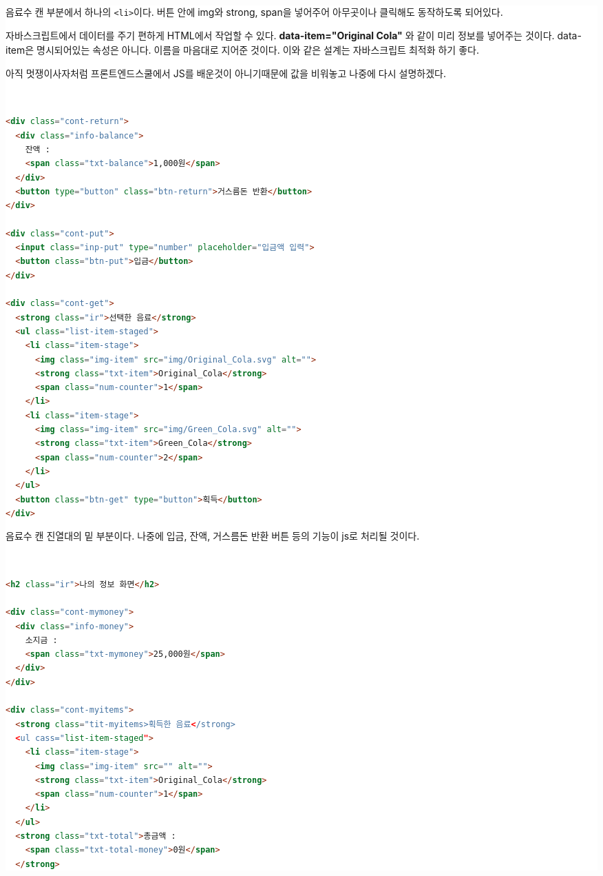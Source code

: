 음료수 캔 부분에서 하나의 `<li>`이다. 버튼 안에 img와 strong, span을 넣어주어 아무곳이나 클릭해도 동작하도록 되어있다.

자바스크립트에서 데이터를 주기 편하게 HTML에서 작업할 수 있다. **data-item="Original Cola"** 와 같이 미리 정보를 넣어주는 것이다. data-item은 명시되어있는 속성은 아니다. 이름을 마음대로 지어준 것이다. 이와 같은 설계는 자바스크립트 최적화 하기 좋다.

아직 멋쟁이사자처럼 프론트엔드스쿨에서 JS를 배운것이 아니기때문에 값을 비워놓고 나중에 다시 설명하겠다.

<br>

```html
<div class="cont-return">
  <div class="info-balance">
    잔액 : 
    <span class="txt-balance">1,000원</span>
  </div>
  <button type="button" class="btn-return">거스름돈 반환</button>
</div>

<div class="cont-put">
  <input class="inp-put" type="number" placeholder="입금액 입력">
  <button class="btn-put">입금</button>
</div>

<div class="cont-get">
  <strong class="ir">선택한 음료</strong>
  <ul class="list-item-staged">
    <li class="item-stage">
      <img class="img-item" src="img/Original_Cola.svg" alt="">
      <strong class="txt-item">Original_Cola</strong>
      <span class="num-counter">1</span>
    </li>
    <li class="item-stage">
      <img class="img-item" src="img/Green_Cola.svg" alt="">
      <strong class="txt-item">Green_Cola</strong>
      <span class="num-counter">2</span>
    </li>
  </ul>
  <button class="btn-get" type="button">획득</button>
</div>
```

음료수 캔 진열대의 밑 부분이다. 나중에 입금, 잔액, 거스름돈 반환 버튼 등의 기능이 js로 처리될 것이다.

<br>

```html
<h2 class="ir">나의 정보 화면</h2>

<div class="cont-mymoney">
  <div class="info-money">
    소지금 :
    <span class="txt-mymoney">25,000원</span>
  </div>
</div>

<div class="cont-myitems">
  <strong class="tit-myitems>획득한 음료</strong>
  <ul cass="list-item-staged">
    <li class="item-stage">
      <img class="img-item" src="" alt="">
      <strong class="txt-item">Original_Cola</strong>
      <span class="num-counter">1</span>
    </li>
  </ul>
  <strong class="txt-total">총금액 : 
    <span class="txt-total-money">0원</span>
  </strong>
```